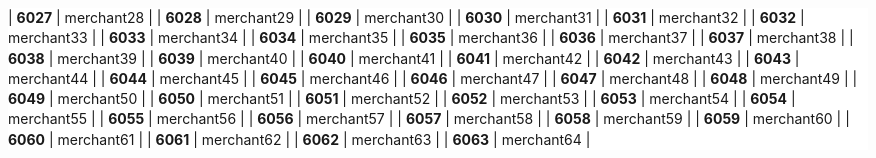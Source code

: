| **6027** | merchant28 |
| **6028** | merchant29 |
| **6029** | merchant30 |
| **6030** | merchant31 |
| **6031** | merchant32 |
| **6032** | merchant33 |
| **6033** | merchant34 |
| **6034** | merchant35 |
| **6035** | merchant36 |
| **6036** | merchant37 |
| **6037** | merchant38 |
| **6038** | merchant39 |
| **6039** | merchant40 |
| **6040** | merchant41 |
| **6041** | merchant42 |
| **6042** | merchant43 |
| **6043** | merchant44 |
| **6044** | merchant45 |
| **6045** | merchant46 |
| **6046** | merchant47 |
| **6047** | merchant48 |
| **6048** | merchant49 |
| **6049** | merchant50 |
| **6050** | merchant51 |
| **6051** | merchant52 |
| **6052** | merchant53 |
| **6053** | merchant54 |
| **6054** | merchant55 |
| **6055** | merchant56 |
| **6056** | merchant57 |
| **6057** | merchant58 |
| **6058** | merchant59 |
| **6059** | merchant60 |
| **6060** | merchant61 |
| **6061** | merchant62 |
| **6062** | merchant63 |
| **6063** | merchant64 |